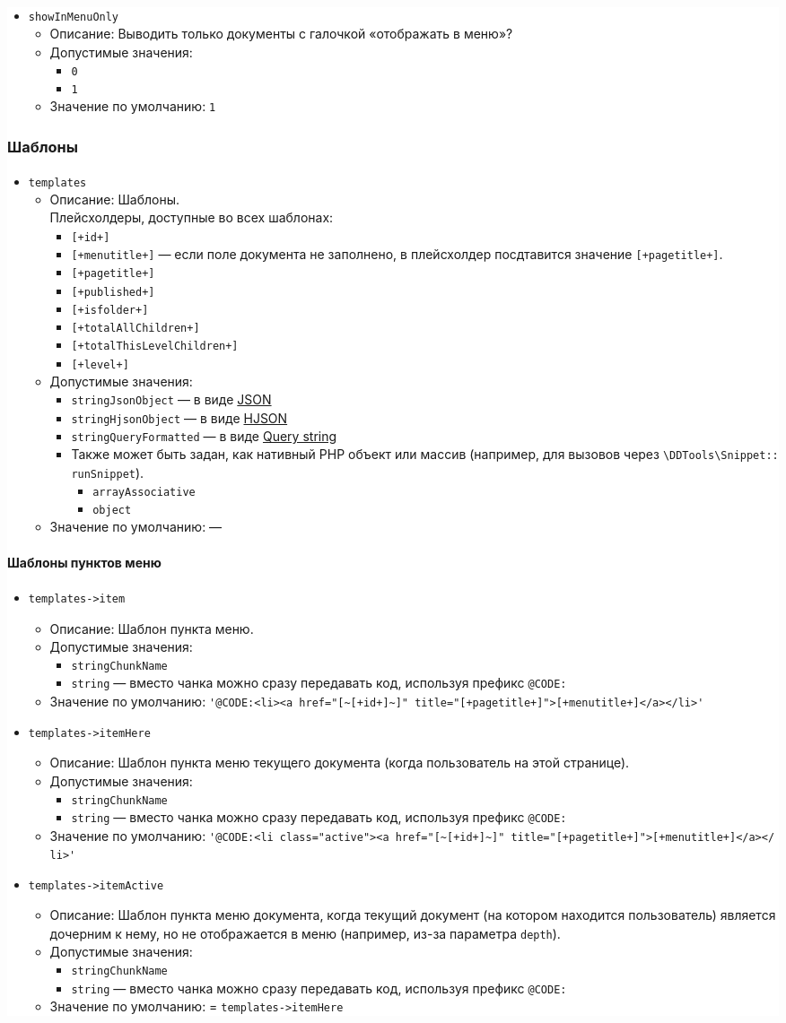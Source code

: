 * `showInMenuOnly`
	* Описание: Выводить только документы с галочкой «отображать в меню»?
	* Допустимые значения:
		* `0`
		* `1`
	* Значение по умолчанию: `1`


### Шаблоны

* `templates`
	* Описание: Шаблоны.  
		Плейсхолдеры, доступные во всех шаблонах:
		* `[+id+]`
		* `[+menutitle+]` — если поле документа не заполнено, в плейсхолдер посдтавится значение `[+pagetitle+]`.
		* `[+pagetitle+]`
		* `[+published+]`
		* `[+isfolder+]`
		* `[+totalAllChildren+]`
		* `[+totalThisLevelChildren+]`
		* `[+level+]`
	* Допустимые значения:
		* `stringJsonObject` — в виде [JSON](https://ru.wikipedia.org/wiki/JSON)
		* `stringHjsonObject` — в виде [HJSON](https://hjson.github.io/)
		* `stringQueryFormatted` — в виде [Query string](https://en.wikipedia.org/wiki/Query_string)
		* Также может быть задан, как нативный PHP объект или массив (например, для вызовов через `\DDTools\Snippet::runSnippet`).
			* `arrayAssociative`
			* `object`
	* Значение по умолчанию: —


#### Шаблоны пунктов меню

* `templates->item`
	* Описание: Шаблон пункта меню.
	* Допустимые значения:
		* `stringChunkName`
		* `string` — вместо чанка можно сразу передавать код, используя префикс `@CODE:`
	* Значение по умолчанию: `'@CODE:<li><a href="[~[+id+]~]" title="[+pagetitle+]">[+menutitle+]</a></li>'`
	
* `templates->itemHere`
	* Описание: Шаблон пункта меню текущего документа (когда пользователь на этой странице).
	* Допустимые значения:
		* `stringChunkName`
		* `string` — вместо чанка можно сразу передавать код, используя префикс `@CODE:`
	* Значение по умолчанию: `'@CODE:<li class="active"><a href="[~[+id+]~]" title="[+pagetitle+]">[+menutitle+]</a></li>'`
	
* `templates->itemActive`
	* Описание: Шаблон пункта меню документа, когда текущий документ (на котором находится пользователь) является дочерним к нему, но не отображается в меню (например, из-за параметра `depth`).
	* Допустимые значения:
		* `stringChunkName`
		* `string` — вместо чанка можно сразу передавать код, используя префикс `@CODE:`
	* Значение по умолчанию: = `templates->itemHere`
	